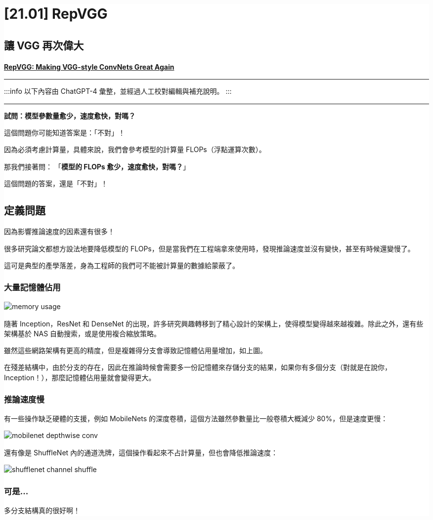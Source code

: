 # [21.01] RepVGG

## 讓 VGG 再次偉大

[**RepVGG: Making VGG-style ConvNets Great Again**](https://arxiv.org/abs/2101.03697)

---

:::info
以下內容由 ChatGPT-4 彙整，並經過人工校對編輯與補充說明。
:::

---

**試問：模型參數量愈少，速度愈快，對嗎？**

這個問題你可能知道答案是：「不對」！

因為必須考慮計算量，具體來說，我們會參考模型的計算量 FLOPs（浮點運算次數）。

那我們接著問： 「**模型的 FLOPs 愈少，速度愈快，對嗎？**」

這個問題的答案，還是「不對」！

## 定義問題

因為影響推論速度的因素還有很多！

很多研究論文都想方設法地要降低模型的 FLOPs，但是當我們在工程端拿來使用時，發現推論速度並沒有變快，甚至有時候還變慢了。

這可是典型的產學落差，身為工程師的我們可不能被計算量的數據給蒙蔽了。

### 大量記憶體佔用

![memory usage](./img/img4.jpg)

隨著 Inception，ResNet 和 DenseNet 的出現，許多研究興趣轉移到了精心設計的架構上，使得模型變得越來越複雜。除此之外，還有些架構基於 NAS 自動搜索，或是使用複合縮放策略。

雖然這些網路架構有更高的精度，但是複雜得分支會導致記憶體佔用量增加，如上圖。

在殘差結構中，由於分支的存在，因此在推論時候會需要多一份記憶體來存儲分支的結果，如果你有多個分支（對就是在說你，Inception！），那麼記憶體佔用量就會變得更大。

### 推論速度慢

有一些操作缺乏硬體的支援，例如 MobileNets 的深度卷積，這個方法雖然參數量比一般卷積大概減少 80%，但是速度更慢：

![mobilenet depthwise conv](./img/img8.jpg)

還有像是 ShuffleNet 內的通道洗牌，這個操作看起來不占計算量，但也會降低推論速度：

![shufflenet channel shuffle](./img/img9.jpg)

### 可是...

多分支結構真的很好啊！
